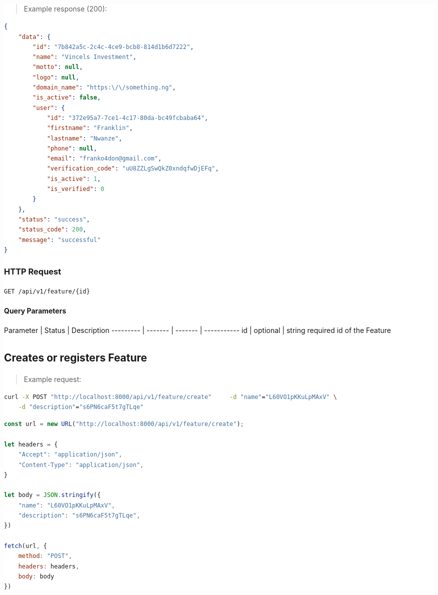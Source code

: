 > Example response (200):

```json
{
    "data": {
        "id": "7b842a5c-2c4c-4ce9-bcb8-814d1b6d7222",
        "name": "Vincels Investment",
        "motto": null,
        "logo": null,
        "domain_name": "https:\/\/something.ng",
        "is_active": false,
        "user": {
            "id": "372e95a7-7ce1-4c17-80da-bc49fcbaba64",
            "firstname": "Franklin",
            "lastname": "Nwanze",
            "phone": null,
            "email": "franko4don@gmail.com",
            "verification_code": "uU8ZZLgSwQkZ0xndqfwDjEFq",
            "is_active": 1,
            "is_verified": 0
        }
    },
    "status": "success",
    "status_code": 200,
    "message": "successful"
}
```

### HTTP Request
`GET /api/v1/feature/{id}`

#### Query Parameters

Parameter | Status | Description
--------- | ------- | ------- | -----------
    id |  optional  | string required id of the Feature




## Creates or registers Feature

> Example request:

```bash
curl -X POST "http://localhost:8000/api/v1/feature/create"     -d "name"="L60VO1pKKuLpMAxV" \
    -d "description"="s6PN6caF5t7gTLqe" 
```

```javascript
const url = new URL("http://localhost:8000/api/v1/feature/create");

let headers = {
    "Accept": "application/json",
    "Content-Type": "application/json",
}

let body = JSON.stringify({
    "name": "L60VO1pKKuLpMAxV",
    "description": "s6PN6caF5t7gTLqe",
})

fetch(url, {
    method: "POST",
    headers: headers,
    body: body
})
```